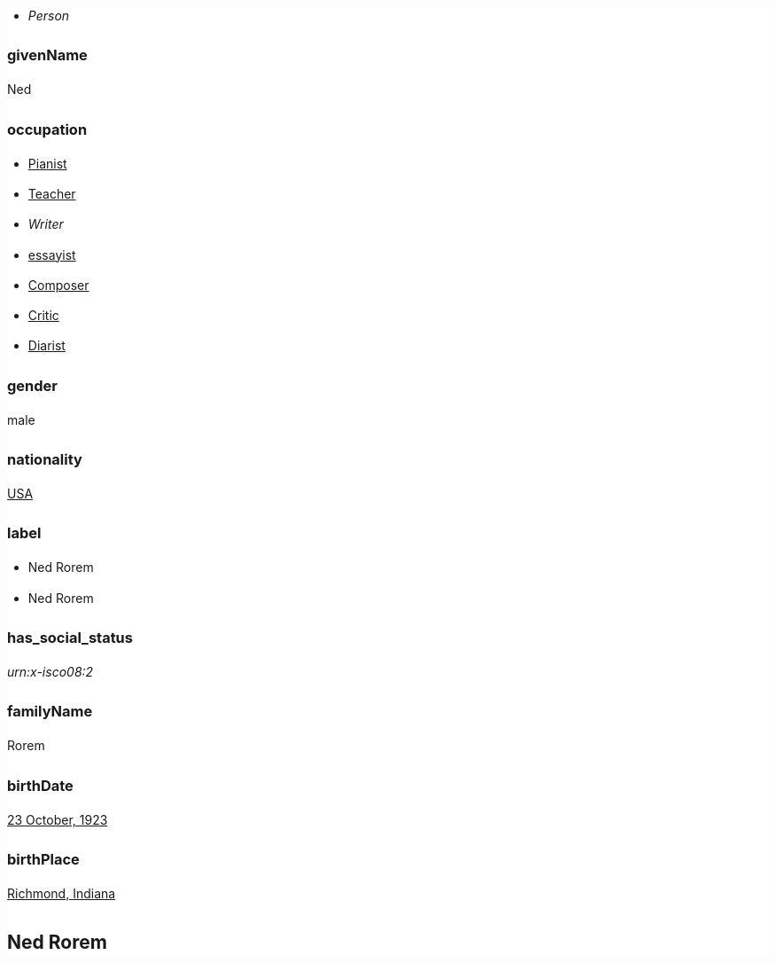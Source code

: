  - *Person*

### givenName


Ned

### occupation

 - [Pianist](#Pianist)

 - [Teacher](#Teacher)

 - *Writer*

 - [essayist](#essayist)

 - [Composer](#Composer)

 - [Critic](#Critic)

 - [Diarist](#Diarist)

### gender


male

### nationality


[USA](#USA)

### label

 - Ned Rorem

 - Ned Rorem

### has_social_status


*urn:x-isco08:2*

### familyName


Rorem

### birthDate


[23 October, 1923](#23-October-1923)

### birthPlace


[Richmond, Indiana](#Richmond-Indiana)

## Ned Rorem

